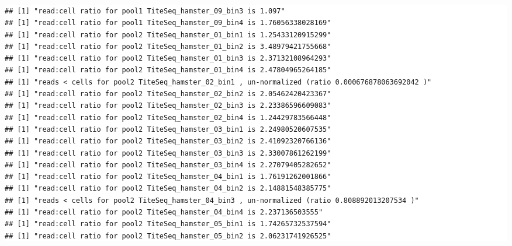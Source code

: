     ## [1] "read:cell ratio for pool1 TiteSeq_hamster_09_bin3 is 1.097"
    ## [1] "read:cell ratio for pool1 TiteSeq_hamster_09_bin4 is 1.76056338028169"
    ## [1] "read:cell ratio for pool2 TiteSeq_hamster_01_bin1 is 1.25433120915299"
    ## [1] "read:cell ratio for pool2 TiteSeq_hamster_01_bin2 is 3.48979421755668"
    ## [1] "read:cell ratio for pool2 TiteSeq_hamster_01_bin3 is 2.37132108964293"
    ## [1] "read:cell ratio for pool2 TiteSeq_hamster_01_bin4 is 2.47804965264185"
    ## [1] "reads < cells for pool2 TiteSeq_hamster_02_bin1 , un-normalized (ratio 0.000676878063692042 )"
    ## [1] "read:cell ratio for pool2 TiteSeq_hamster_02_bin2 is 2.05462420423367"
    ## [1] "read:cell ratio for pool2 TiteSeq_hamster_02_bin3 is 2.23386596609083"
    ## [1] "read:cell ratio for pool2 TiteSeq_hamster_02_bin4 is 1.24429783566448"
    ## [1] "read:cell ratio for pool2 TiteSeq_hamster_03_bin1 is 2.24980520607535"
    ## [1] "read:cell ratio for pool2 TiteSeq_hamster_03_bin2 is 2.41092320766136"
    ## [1] "read:cell ratio for pool2 TiteSeq_hamster_03_bin3 is 2.33007861262199"
    ## [1] "read:cell ratio for pool2 TiteSeq_hamster_03_bin4 is 2.27079405282652"
    ## [1] "read:cell ratio for pool2 TiteSeq_hamster_04_bin1 is 1.76191262001866"
    ## [1] "read:cell ratio for pool2 TiteSeq_hamster_04_bin2 is 2.14881548385775"
    ## [1] "reads < cells for pool2 TiteSeq_hamster_04_bin3 , un-normalized (ratio 0.808892013207534 )"
    ## [1] "read:cell ratio for pool2 TiteSeq_hamster_04_bin4 is 2.237136503555"
    ## [1] "read:cell ratio for pool2 TiteSeq_hamster_05_bin1 is 1.74265732537594"
    ## [1] "read:cell ratio for pool2 TiteSeq_hamster_05_bin2 is 2.06231741926525"
